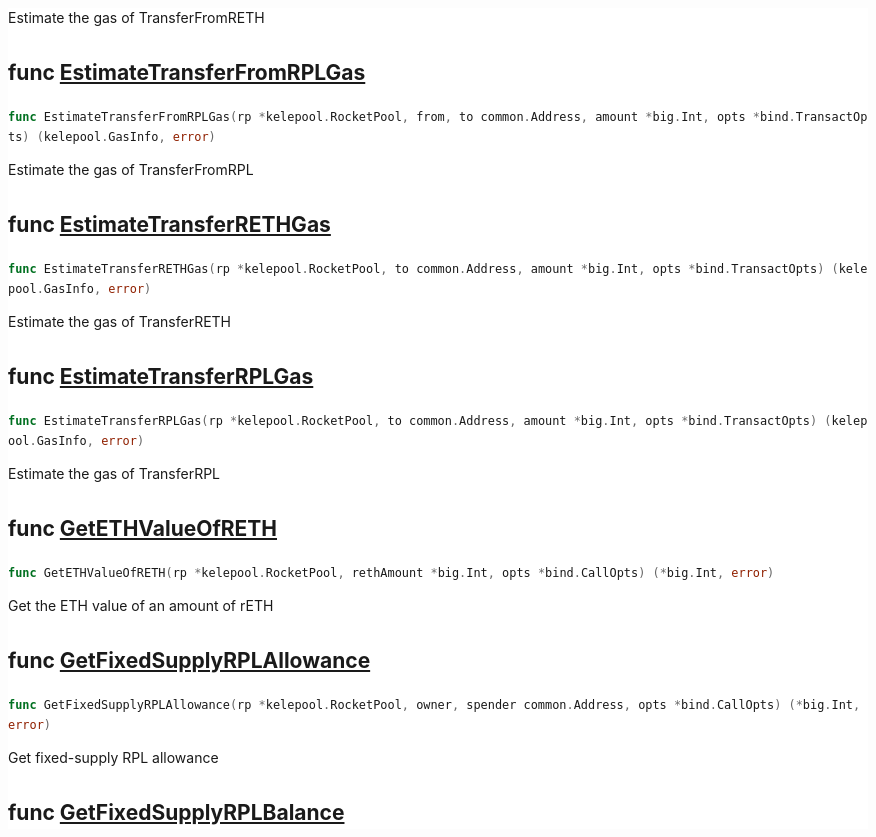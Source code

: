 Estimate the gas of TransferFromRETH

## func [EstimateTransferFromRPLGas](<https://github.com/rocket-pool/kelepool-go/blob/release/tokens/rpl.go#L89>)

```go
func EstimateTransferFromRPLGas(rp *kelepool.RocketPool, from, to common.Address, amount *big.Int, opts *bind.TransactOpts) (kelepool.GasInfo, error)
```

Estimate the gas of TransferFromRPL

## func [EstimateTransferRETHGas](<https://github.com/rocket-pool/kelepool-go/blob/release/tokens/reth.go#L50>)

```go
func EstimateTransferRETHGas(rp *kelepool.RocketPool, to common.Address, amount *big.Int, opts *bind.TransactOpts) (kelepool.GasInfo, error)
```

Estimate the gas of TransferRETH

## func [EstimateTransferRPLGas](<https://github.com/rocket-pool/kelepool-go/blob/release/tokens/rpl.go#L49>)

```go
func EstimateTransferRPLGas(rp *kelepool.RocketPool, to common.Address, amount *big.Int, opts *bind.TransactOpts) (kelepool.GasInfo, error)
```

Estimate the gas of TransferRPL

## func [GetETHValueOfRETH](<https://github.com/rocket-pool/kelepool-go/blob/release/tokens/reth.go#L125>)

```go
func GetETHValueOfRETH(rp *kelepool.RocketPool, rethAmount *big.Int, opts *bind.CallOpts) (*big.Int, error)
```

Get the ETH value of an amount of rETH

## func [GetFixedSupplyRPLAllowance](<https://github.com/rocket-pool/kelepool-go/blob/release/tokens/rpl-fixed.go#L38>)

```go
func GetFixedSupplyRPLAllowance(rp *kelepool.RocketPool, owner, spender common.Address, opts *bind.CallOpts) (*big.Int, error)
```

Get fixed\-supply RPL allowance

## func [GetFixedSupplyRPLBalance](<https://github.com/rocket-pool/kelepool-go/blob/release/tokens/rpl-fixed.go#L28>)
